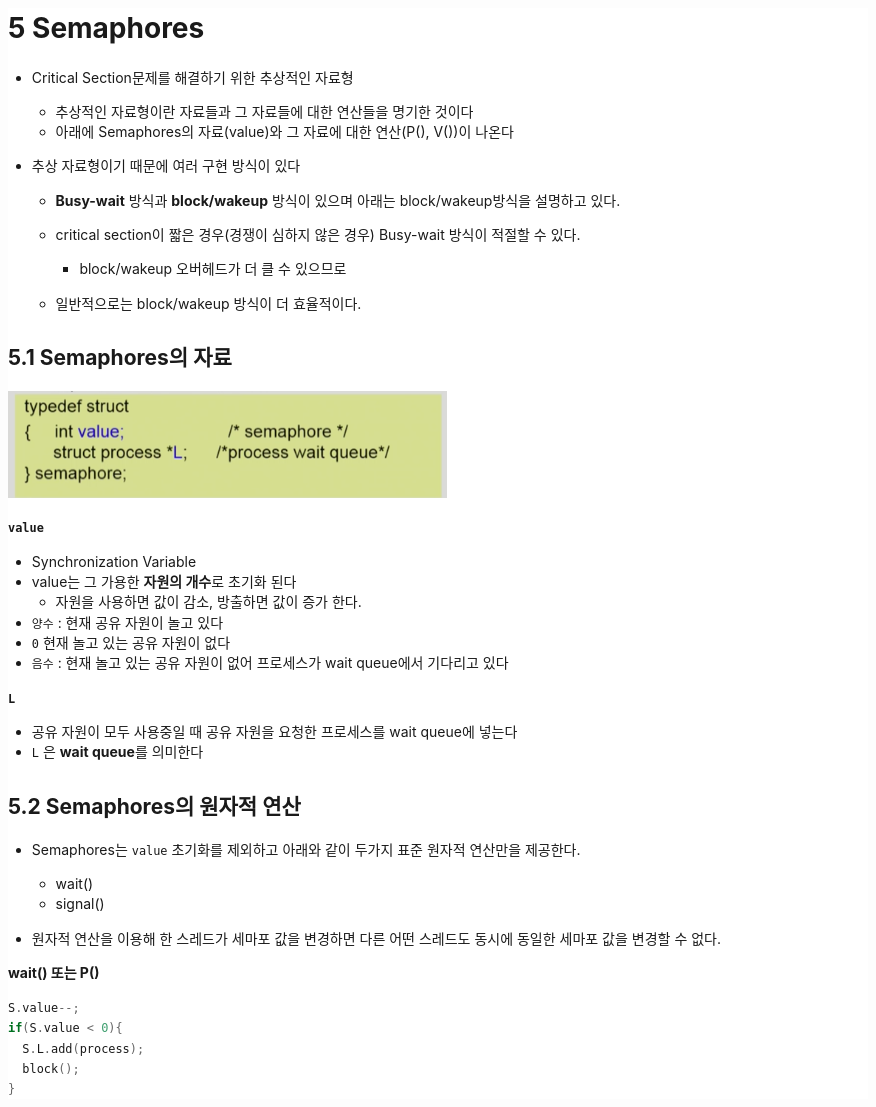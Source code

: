 

# 5 Semaphores

* Critical Section문제를 해결하기 위한 추상적인 자료형
  * 추상적인 자료형이란 자료들과 그 자료들에 대한 연산들을 명기한 것이다
  * 아래에 Semaphores의 자료(value)와 그 자료에 대한 연산(P(), V())이 나온다

* 추상 자료형이기 때문에 여러 구현 방식이 있다
  * **Busy-wait** 방식과 **block/wakeup** 방식이 있으며 아래는 block/wakeup방식을 설명하고 있다.
  * critical section이 짧은 경우(경쟁이 심하지 않은 경우) Busy-wait 방식이 적절할 수 있다.
    * block/wakeup 오버헤드가 더 클 수 있으므로

  * 일반적으로는 block/wakeup 방식이 더 효율적이다.




## 5.1 Semaphores의 자료

![image-20210416145715939](./images/image-20210416145715939.png)

**`value`** 

* Synchronization Variable
* value는 그 가용한 **자원의 개수**로 초기화 된다
  * 자원을 사용하면 값이 감소, 방출하면 값이 증가 한다.
* `양수` : 현재 공유 자원이 놀고 있다
* `0` 현재 놀고 있는 공유 자원이 없다
* `음수` : 현재 놀고 있는 공유 자원이 없어 프로세스가 wait queue에서 기다리고 있다

**`L`** 

* 공유 자원이 모두 사용중일 때 공유 자원을 요청한 프로세스를 wait queue에 넣는다 
* `L` 은 **wait queue**를 의미한다



## 5.2 Semaphores의 원자적 연산 

* Semaphores는 `value` 초기화를 제외하고 아래와 같이 두가지 표준 원자적 연산만을 제공한다.
  * wait()
  * signal()

* 원자적 연산을 이용해 한 스레드가 세마포 값을 변경하면 다른 어떤 스레드도 동시에 동일한 세마포 값을 변경할 수 없다.

**wait() 또는 P()**

```c
S.value--;
if(S.value < 0){
  S.L.add(process);
  block();
}
```
